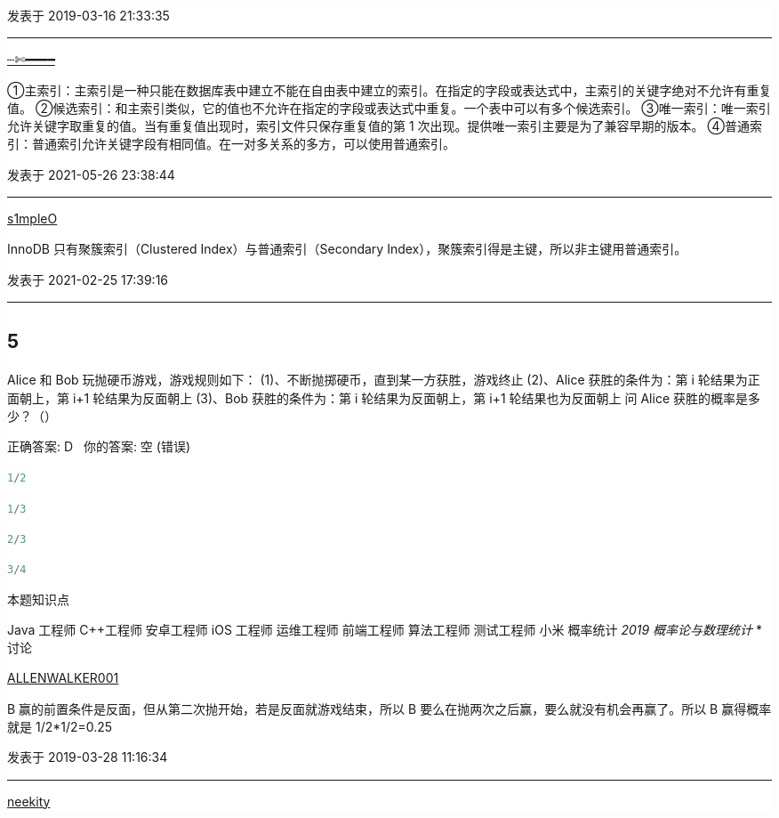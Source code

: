 发表于 2019-03-16 21:33:35

* * *

[┄✄━━━━](https://www.nowcoder.com/profile/392783109)

①主索引：主索引是一种只能在数据库表中建立不能在自由表中建立的索引。在指定的字段或表达式中，主索引的关键字绝对不允许有重复值。 ②候选索引：和主索引类似，它的值也不允许在指定的字段或表达式中重复。一个表中可以有多个候选索引。 ③唯一索引：唯一索引允许关键字取重复的值。当有重复值出现时，索引文件只保存重复值的第 1 次出现。提供唯一索引主要是为了兼容早期的版本。 ④普通索引：普通索引允许关键字段有相同值。在一对多关系的多方，可以使用普通索引。

发表于 2021-05-26 23:38:44

* * *

[s1mpleO](https://www.nowcoder.com/profile/90444554)

InnoDB 只有聚簇索引（Clustered Index）与普通索引（Secondary Index），聚簇索引得是主键，所以非主键用普通索引。

发表于 2021-02-25 17:39:16

* * *

## 5

Alice 和 Bob 玩抛硬币游戏，游戏规则如下：
(1)、不断抛掷硬币，直到某一方获胜，游戏终止
(2)、Alice 获胜的条件为：第 i 轮结果为正面朝上，第 i+1 轮结果为反面朝上
(3)、Bob 获胜的条件为：第 i 轮结果为反面朝上，第 i+1 轮结果也为反面朝上
问 Alice 获胜的概率是多少？（）

正确答案: D   你的答案: 空 (错误)

```cpp
1/2
```

```cpp
1/3
```

```cpp
2/3
```

```cpp
3/4
```

本题知识点

Java 工程师 C++工程师 安卓工程师 iOS 工程师 运维工程师 前端工程师 算法工程师 测试工程师 小米 概率统计 *2019 概率论与数理统计* *讨论

[ALLENWALKER001](https://www.nowcoder.com/profile/919087034)

B 赢的前置条件是反面，但从第二次抛开始，若是反面就游戏结束，所以 B 要么在抛两次之后赢，要么就没有机会再赢了。所以 B 赢得概率就是 1/2*1/2=0.25

发表于 2019-03-28 11:16:34

* * *

[neekity](https://www.nowcoder.com/profile/7732482)
